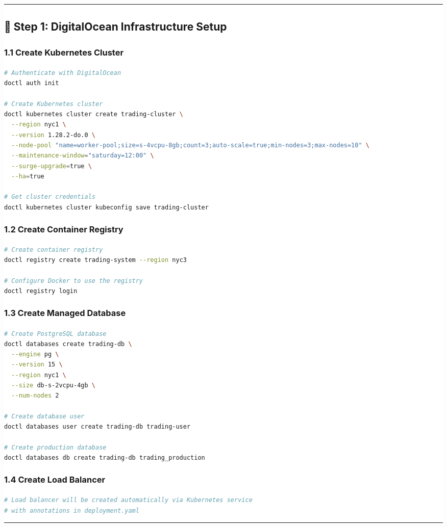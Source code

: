 
---

## 🚀 **Step 1: DigitalOcean Infrastructure Setup**

### **1.1 Create Kubernetes Cluster**
```bash
# Authenticate with DigitalOcean
doctl auth init

# Create Kubernetes cluster
doctl kubernetes cluster create trading-cluster \
  --region nyc1 \
  --version 1.28.2-do.0 \
  --node-pool "name=worker-pool;size=s-4vcpu-8gb;count=3;auto-scale=true;min-nodes=3;max-nodes=10" \
  --maintenance-window="saturday=12:00" \
  --surge-upgrade=true \
  --ha=true

# Get cluster credentials
doctl kubernetes cluster kubeconfig save trading-cluster
```

### **1.2 Create Container Registry**
```bash
# Create container registry
doctl registry create trading-system --region nyc3

# Configure Docker to use the registry
doctl registry login
```

### **1.3 Create Managed Database**
```bash
# Create PostgreSQL database
doctl databases create trading-db \
  --engine pg \
  --version 15 \
  --region nyc1 \
  --size db-s-2vcpu-4gb \
  --num-nodes 2

# Create database user
doctl databases user create trading-db trading-user

# Create production database
doctl databases db create trading-db trading_production
```

### **1.4 Create Load Balancer**
```bash
# Load balancer will be created automatically via Kubernetes service
# with annotations in deployment.yaml
```

---